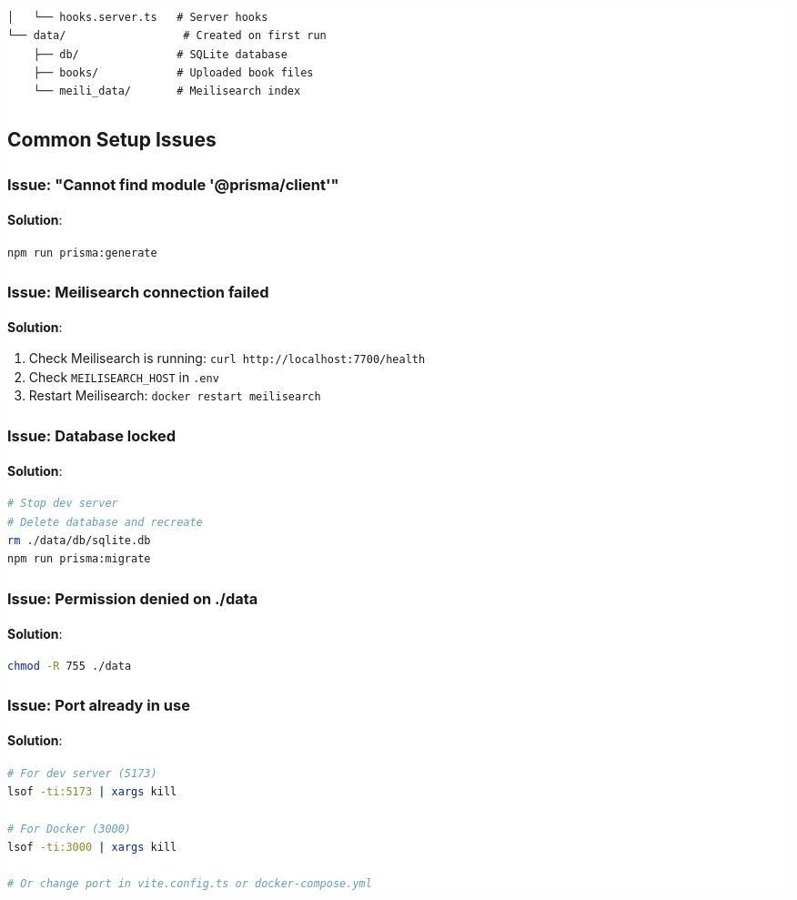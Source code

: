 ```
│   └── hooks.server.ts   # Server hooks
└── data/                  # Created on first run
    ├── db/               # SQLite database
    ├── books/            # Uploaded book files
    └── meili_data/       # Meilisearch index
```

## Common Setup Issues

### Issue: "Cannot find module '@prisma/client'"

**Solution**:
```bash
npm run prisma:generate
```

### Issue: Meilisearch connection failed

**Solution**:
1. Check Meilisearch is running: `curl http://localhost:7700/health`
2. Check `MEILISEARCH_HOST` in `.env`
3. Restart Meilisearch: `docker restart meilisearch`

### Issue: Database locked

**Solution**:
```bash
# Stop dev server
# Delete database and recreate
rm ./data/db/sqlite.db
npm run prisma:migrate
```

### Issue: Permission denied on ./data

**Solution**:
```bash
chmod -R 755 ./data
```

### Issue: Port already in use

**Solution**:
```bash
# For dev server (5173)
lsof -ti:5173 | xargs kill

# For Docker (3000)
lsof -ti:3000 | xargs kill

# Or change port in vite.config.ts or docker-compose.yml
```
